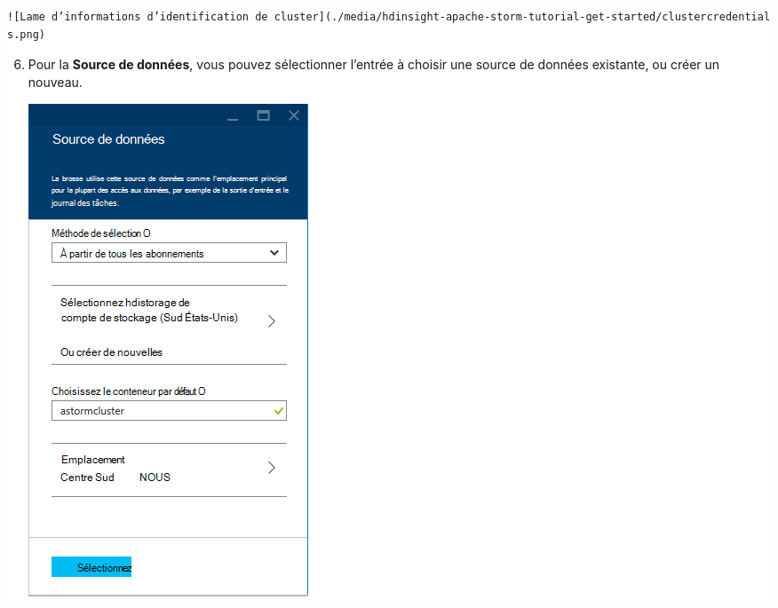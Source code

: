     ![Lame d’informations d’identification de cluster](./media/hdinsight-apache-storm-tutorial-get-started/clustercredentials.png)

6. Pour la __Source de données__, vous pouvez sélectionner l’entrée à choisir une source de données existante, ou créer un nouveau.

    ![Lame de source de données](./media/hdinsight-apache-storm-tutorial-get-started/datasource.png)

